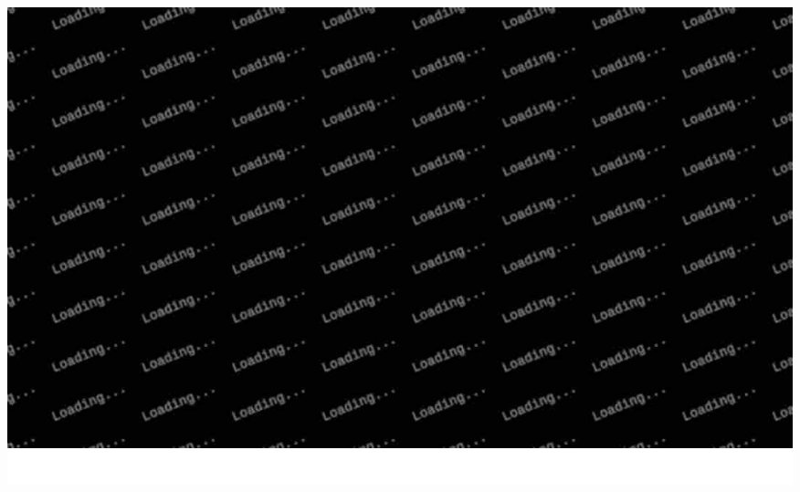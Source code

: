  <img width="100%" height="100%" class="lazyload" src="./../images/loading.jpg"
 data-src="./../images/SC23/bd-23330-1090px.jpg"
 data-srcset="./../images/SC23/bd-23330-512px.jpg 512w,
 ./../images/SC23/bd-23330-768px.jpg 768w,
 ./../images/SC23/bd-23330-1090px.jpg 1090w"
 sizes="(min-width: 1218px) 1090px,
 (min-width: 768px) 87vw,
 89vw" />
</div>

<br>

<video class='lazyload' playsinline nocontrols muted data-autoplay preload='none' loop data-poster='./../images/loadingvideo.jpg'>
  <source src="./../videos/SC23/05 - brighter 3.webm" type='video/webm; codecs="vp8, vorbis"'>
  <source src="./../videos/SC23/05 - brighter 3.mp4" type='video/mp4; codecs=avc1.42E01E,mp4a.40.2'>
</video>

<div id="container1" class="twentytwenty-container">